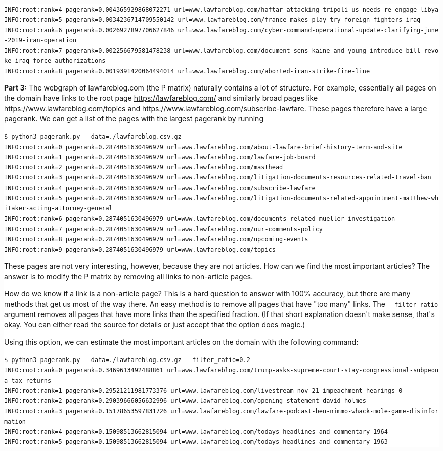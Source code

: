 ```
INFO:root:rank=4 pagerank=0.004365929868072271 url=www.lawfareblog.com/haftar-attacking-tripoli-us-needs-re-engage-libya
INFO:root:rank=5 pagerank=0.0034236714709550142 url=www.lawfareblog.com/france-makes-play-try-foreign-fighters-iraq
INFO:root:rank=6 pagerank=0.0026927897706627846 url=www.lawfareblog.com/cyber-command-operational-update-clarifying-june-2019-iran-operation
INFO:root:rank=7 pagerank=0.002256679581478238 url=www.lawfareblog.com/document-sens-kaine-and-young-introduce-bill-revoke-iraq-force-authorizations
INFO:root:rank=8 pagerank=0.0019391420064494014 url=www.lawfareblog.com/aborted-iran-strike-fine-line
```

**Part 3:**
The webgraph of lawfareblog.com (the P matrix) naturally contains a lot of structure.
For example, essentially all pages on the domain have links to the root page https://lawfareblog.com/  and similarly broad pages like https://www.lawfareblog.com/topics and https://www.lawfareblog.com/subscribe-lawfare.
These pages therefore have a large pagerank.
We can get a list of the pages with the largest pagerank by running

```
$ python3 pagerank.py --data=./lawfareblog.csv.gz
INFO:root:rank=0 pagerank=0.2874051630496979 url=www.lawfareblog.com/about-lawfare-brief-history-term-and-site
INFO:root:rank=1 pagerank=0.2874051630496979 url=www.lawfareblog.com/lawfare-job-board
INFO:root:rank=2 pagerank=0.2874051630496979 url=www.lawfareblog.com/masthead
INFO:root:rank=3 pagerank=0.2874051630496979 url=www.lawfareblog.com/litigation-documents-resources-related-travel-ban
INFO:root:rank=4 pagerank=0.2874051630496979 url=www.lawfareblog.com/subscribe-lawfare
INFO:root:rank=5 pagerank=0.2874051630496979 url=www.lawfareblog.com/litigation-documents-related-appointment-matthew-whitaker-acting-attorney-general
INFO:root:rank=6 pagerank=0.2874051630496979 url=www.lawfareblog.com/documents-related-mueller-investigation
INFO:root:rank=7 pagerank=0.2874051630496979 url=www.lawfareblog.com/our-comments-policy
INFO:root:rank=8 pagerank=0.2874051630496979 url=www.lawfareblog.com/upcoming-events
INFO:root:rank=9 pagerank=0.2874051630496979 url=www.lawfareblog.com/topics
```

These pages are not very interesting, however, because they are not articles.
How can we find the most important articles? The answer is to modify the P matrix by removing all links to non-article pages.

How do we know if a link is a non-article page? This is a hard question to answer with 100% accuracy, but there are many methods that get us most of the way there.
An easy method is to remove all pages that have "too many" links. The `--filter_ratio` argument removes all pages that have more links than the specified fraction.
(If that short explanation doesn't make sense, that's okay. You can either read the source for details or just accept that the option does magic.)

Using this option, we can estimate the most important articles on the domain with the following command:
```
$ python3 pagerank.py --data=./lawfareblog.csv.gz --filter_ratio=0.2
INFO:root:rank=0 pagerank=0.3469613492488861 url=www.lawfareblog.com/trump-asks-supreme-court-stay-congressional-subpeona-tax-returns
INFO:root:rank=1 pagerank=0.29521211981773376 url=www.lawfareblog.com/livestream-nov-21-impeachment-hearings-0
INFO:root:rank=2 pagerank=0.29039666056632996 url=www.lawfareblog.com/opening-statement-david-holmes
INFO:root:rank=3 pagerank=0.15178653597831726 url=www.lawfareblog.com/lawfare-podcast-ben-nimmo-whack-mole-game-disinformation
INFO:root:rank=4 pagerank=0.15098513662815094 url=www.lawfareblog.com/todays-headlines-and-commentary-1964
INFO:root:rank=5 pagerank=0.15098513662815094 url=www.lawfareblog.com/todays-headlines-and-commentary-1963
```